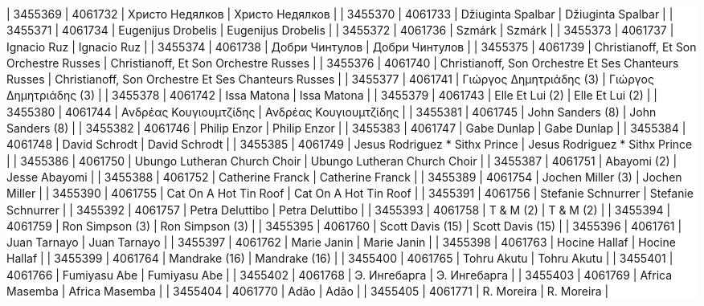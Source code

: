 | 3455369 | 4061732 | Христо Недялков | Христо Недялков |
| 3455370 | 4061733 | Džiuginta Spalbar | Džiuginta Spalbar |
| 3455371 | 4061734 | Eugenijus Drobelis | Eugenijus Drobelis |
| 3455372 | 4061736 | Szmárk | Szmárk |
| 3455373 | 4061737 | Ignacio Ruz | Ignacio Ruz |
| 3455374 | 4061738 | Добри Чинтулов | Добри Чинтулов |
| 3455375 | 4061739 | Christianoff, Et Son Orchestre Russes | Christianoff, Et Son Orchestre Russes |
| 3455376 | 4061740 | Christianoff, Son Orchestre Et Ses Chanteurs Russes | Christianoff, Son Orchestre Et Ses Chanteurs Russes |
| 3455377 | 4061741 | Γιώργος Δημητριάδης (3) | Γιώργος Δημητριάδης (3) |
| 3455378 | 4061742 | Issa Matona | Issa Matona |
| 3455379 | 4061743 | Elle Et Lui (2) | Elle Et Lui (2) |
| 3455380 | 4061744 | Ανδρέας Κουγιουμτζίδης | Ανδρέας Κουγιουμτζίδης |
| 3455381 | 4061745 | John Sanders (8) | John Sanders (8) |
| 3455382 | 4061746 | Philip Enzor | Philip Enzor |
| 3455383 | 4061747 | Gabe Dunlap | Gabe Dunlap |
| 3455384 | 4061748 | David Schrodt | David Schrodt |
| 3455385 | 4061749 | Jesus Rodriguez * Sithx Prince | Jesus Rodriguez * Sithx Prince |
| 3455386 | 4061750 | Ubungo Lutheran Church Choir | Ubungo Lutheran Church Choir |
| 3455387 | 4061751 | Abayomi (2) | Jesse Abayomi |
| 3455388 | 4061752 | Catherine Franck | Catherine Franck |
| 3455389 | 4061754 | Jochen Miller (3) | Jochen Miller |
| 3455390 | 4061755 | Cat On A Hot Tin Roof | Cat On A Hot Tin Roof |
| 3455391 | 4061756 | Stefanie Schnurrer | Stefanie Schnurrer |
| 3455392 | 4061757 | Petra Deluttibo | Petra Deluttibo |
| 3455393 | 4061758 | T & M (2) | T & M (2) |
| 3455394 | 4061759 | Ron Simpson (3) | Ron Simpson (3) |
| 3455395 | 4061760 | Scott Davis (15) | Scott Davis (15) |
| 3455396 | 4061761 | Juan Tarnayo | Juan Tarnayo |
| 3455397 | 4061762 | Marie Janin | Marie Janin |
| 3455398 | 4061763 | Hocine Hallaf | Hocine Hallaf |
| 3455399 | 4061764 | Mandrake (16) | Mandrake (16) |
| 3455400 | 4061765 | Tohru Akutu | Tohru Akutu |
| 3455401 | 4061766 | Fumiyasu Abe | Fumiyasu Abe |
| 3455402 | 4061768 | Э. Ингебарга | Э. Ингебарга |
| 3455403 | 4061769 | Africa Masemba | Africa Masemba |
| 3455404 | 4061770 | Adão | Adão |
| 3455405 | 4061771 | R. Moreira | R. Moreira |